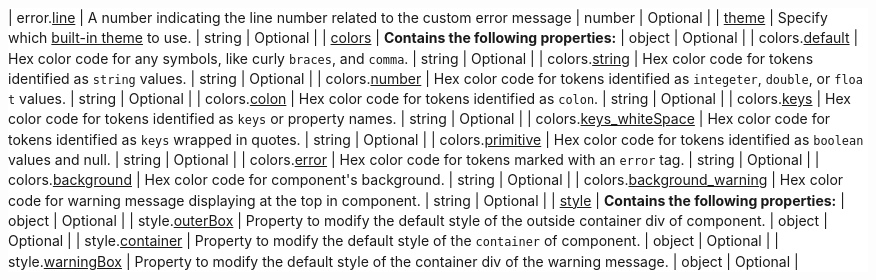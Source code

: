 | error.[line]()                | A number indicating the line number related to the custom error message                                                                                                                                                                                                                         |  number  | Optional  |
| [theme]()                     | Specify which [built-in theme](https://github.com/AndrewRedican/react-json-editor-ajrm/wiki/Built-In-Themes) to use.                                                                                                                                                                            |  string  | Optional  |
| [colors]()                    | **Contains the following properties:**                                                                                                                                                                                                                                                          |  object  | Optional  |
| colors.[default]()            | Hex color code for any symbols, like curly `braces`, and `comma`.                                                                                                                                                                                                                               |  string  | Optional  |
| colors.[string]()             | Hex color code for tokens identified as `string` values.                                                                                                                                                                                                                                        |  string  | Optional  |
| colors.[number]()             | Hex color code for tokens identified as `integeter`, `double`, or `float` values.                                                                                                                                                                                                               |  string  | Optional  |
| colors.[colon]()              | Hex color code for tokens identified as `colon`.                                                                                                                                                                                                                                                |  string  | Optional  |
| colors.[keys]()               | Hex color code for tokens identified as `keys` or property names.                                                                                                                                                                                                                               |  string  | Optional  |
| colors.[keys_whiteSpace]()    | Hex color code for tokens identified as `keys` wrapped in quotes.                                                                                                                                                                                                                               |  string  | Optional  |
| colors.[primitive]()          | Hex color code for tokens identified as `boolean` values and null.                                                                                                                                                                                                                              |  string  | Optional  |
| colors.[error]()              | Hex color code for tokens marked with an `error` tag.                                                                                                                                                                                                                                           |  string  | Optional  |
| colors.[background]()         | Hex color code for component's background.                                                                                                                                                                                                                                                      |  string  | Optional  |
| colors.[background_warning]() | Hex color code for warning message displaying at the top in component.                                                                                                                                                                                                                          |  string  | Optional  |
| [style]()                     | **Contains the following properties:**                                                                                                                                                                                                                                                          |  object  | Optional  |
| style.[outerBox]()            | Property to modify the default style of the outside container div of component.                                                                                                                                                                                                                 |  object  | Optional  |
| style.[container]()           | Property to modify the default style of the `container` of component.                                                                                                                                                                                                                           |  object  | Optional  |
| style.[warningBox]()          | Property to modify the default style of the container div of the warning message.                                                                                                                                                                                                               |  object  | Optional  |
